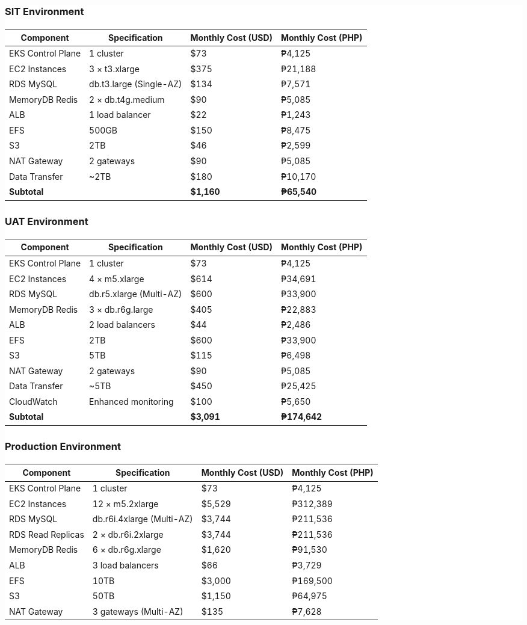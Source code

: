 ### SIT Environment
| Component | Specification | Monthly Cost (USD) | Monthly Cost (PHP) |
|-----------|--------------|-------------------|-------------------|
| EKS Control Plane | 1 cluster | $73 | ₱4,125 |
| EC2 Instances | 3 × t3.xlarge | $375 | ₱21,188 |
| RDS MySQL | db.t3.large (Single-AZ) | $134 | ₱7,571 |
| MemoryDB Redis | 2 × db.t4g.medium | $90 | ₱5,085 |
| ALB | 1 load balancer | $22 | ₱1,243 |
| EFS | 500GB | $150 | ₱8,475 |
| S3 | 2TB | $46 | ₱2,599 |
| NAT Gateway | 2 gateways | $90 | ₱5,085 |
| Data Transfer | ~2TB | $180 | ₱10,170 |
| **Subtotal** | | **$1,160** | **₱65,540** |

### UAT Environment
| Component | Specification | Monthly Cost (USD) | Monthly Cost (PHP) |
|-----------|--------------|-------------------|-------------------|
| EKS Control Plane | 1 cluster | $73 | ₱4,125 |
| EC2 Instances | 4 × m5.xlarge | $614 | ₱34,691 |
| RDS MySQL | db.r5.xlarge (Multi-AZ) | $600 | ₱33,900 |
| MemoryDB Redis | 3 × db.r6g.large | $405 | ₱22,883 |
| ALB | 2 load balancers | $44 | ₱2,486 |
| EFS | 2TB | $600 | ₱33,900 |
| S3 | 5TB | $115 | ₱6,498 |
| NAT Gateway | 2 gateways | $90 | ₱5,085 |
| Data Transfer | ~5TB | $450 | ₱25,425 |
| CloudWatch | Enhanced monitoring | $100 | ₱5,650 |
| **Subtotal** | | **$3,091** | **₱174,642** |

### Production Environment
| Component | Specification | Monthly Cost (USD) | Monthly Cost (PHP) |
|-----------|--------------|-------------------|-------------------|
| EKS Control Plane | 1 cluster | $73 | ₱4,125 |
| EC2 Instances | 12 × m5.2xlarge | $5,529 | ₱312,389 |
| RDS MySQL | db.r6i.4xlarge (Multi-AZ) | $3,744 | ₱211,536 |
| RDS Read Replicas | 2 × db.r6i.2xlarge | $3,744 | ₱211,536 |
| MemoryDB Redis | 6 × db.r6g.xlarge | $1,620 | ₱91,530 |
| ALB | 3 load balancers | $66 | ₱3,729 |
| EFS | 10TB | $3,000 | ₱169,500 |
| S3 | 50TB | $1,150 | ₱64,975 |
| NAT Gateway | 3 gateways (Multi-AZ) | $135 | ₱7,628 |